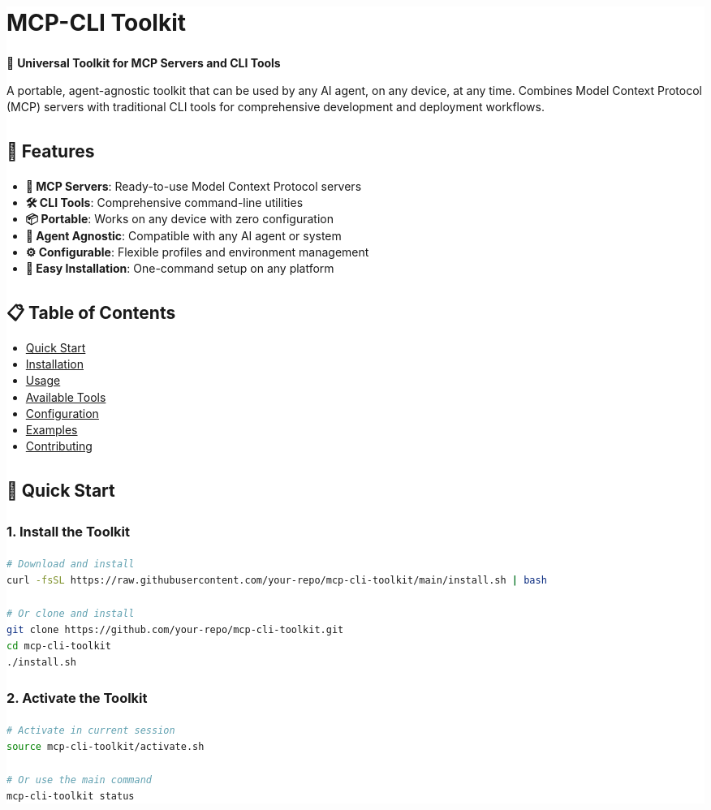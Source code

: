 # MCP-CLI Toolkit

🚀 **Universal Toolkit for MCP Servers and CLI Tools**

A portable, agent-agnostic toolkit that can be used by any AI agent, on any device, at any time. Combines Model Context Protocol (MCP) servers with traditional CLI tools for comprehensive development and deployment workflows.

## 🌟 Features

- **🤖 MCP Servers**: Ready-to-use Model Context Protocol servers
- **🛠️ CLI Tools**: Comprehensive command-line utilities
- **📦 Portable**: Works on any device with zero configuration
- **👥 Agent Agnostic**: Compatible with any AI agent or system
- **⚙️ Configurable**: Flexible profiles and environment management
- **🔧 Easy Installation**: One-command setup on any platform

## 📋 Table of Contents

- [Quick Start](#quick-start)
- [Installation](#installation)
- [Usage](#usage)
- [Available Tools](#available-tools)
- [Configuration](#configuration)
- [Examples](#examples)
- [Contributing](#contributing)

## 🚀 Quick Start

### 1. Install the Toolkit

```bash
# Download and install
curl -fsSL https://raw.githubusercontent.com/your-repo/mcp-cli-toolkit/main/install.sh | bash

# Or clone and install
git clone https://github.com/your-repo/mcp-cli-toolkit.git
cd mcp-cli-toolkit
./install.sh
```

### 2. Activate the Toolkit

```bash
# Activate in current session
source mcp-cli-toolkit/activate.sh

# Or use the main command
mcp-cli-toolkit status
```
